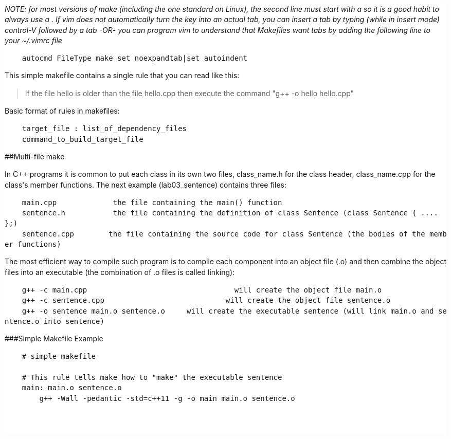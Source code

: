*NOTE: for most versions of make (including the one standard on Linux), the second line must start with a <tab> so it is a good habit to always use a <tab>.  If vim does not automatically turn the <tab> key into an actual tab, you can insert a tab by typing (while in insert mode)  control-V followed by a tab -OR- you can program vim to understand that Makefiles want tabs by adding the following line to your ~/.vimrc file*

<pre>
    autocmd FileType make set noexpandtab|set autoindent
</pre>

This simple makefile contains a single rule that you can read like this:

> If the file hello is older than the file hello.cpp then execute the command "g++ -o hello hello.cpp"

Basic format of rules in makefiles:

<pre>
    target_file : list_of_dependency_files
    <tab>command_to_build_target_file
</pre>

##Multi-file make

In C++ programs it is common to put each class in its own two files,  class_name.h for the class header, class_name.cpp for the class's member functions.  The next example (lab03_sentence) contains three files:

<pre>
    main.cpp             the file containing the main() function
    sentence.h           the file containing the definition of class Sentence (class Sentence { .... };)
    sentence.cpp        the file containing the source code for class Sentence (the bodies of the member functions)
</pre>

The most efficient way to compile such program is to compile each component into an object file (.o) and then combine the object files into an executable (the combination of .o files is called linking):

<pre>
    g++ -c main.cpp                                  will create the object file main.o
    g++ -c sentence.cpp                            will create the object file sentence.o
    g++ -o sentence main.o sentence.o     will create the executable sentence (will link main.o and sentence.o into sentence)
</pre>

###Simple Makefile Example

<pre>
	# simple makefile

    # This rule tells make how to "make" the executable sentence
    main: main.o sentence.o
    	g++ -Wall -pedantic -std=c++11 -g -o main main.o sentence.o
